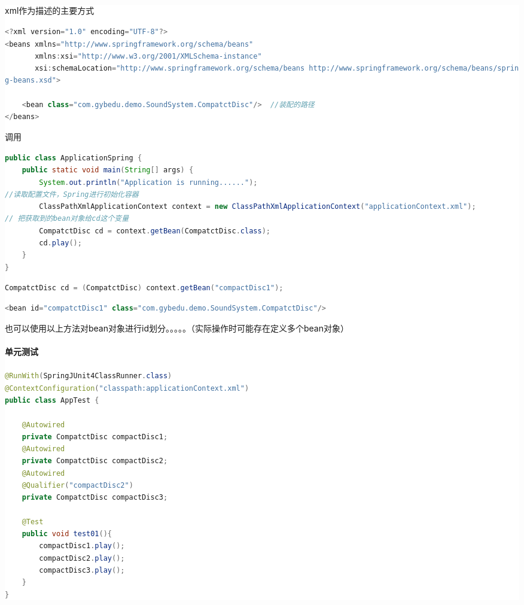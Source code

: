 xml作为描述的主要方式

```java
<?xml version="1.0" encoding="UTF-8"?>
<beans xmlns="http://www.springframework.org/schema/beans"
       xmlns:xsi="http://www.w3.org/2001/XMLSchema-instance"
       xsi:schemaLocation="http://www.springframework.org/schema/beans http://www.springframework.org/schema/beans/spring-beans.xsd">

    <bean class="com.gybedu.demo.SoundSystem.CompatctDisc"/>  //装配的路径   
</beans>
```

调用

```java
public class ApplicationSpring {
    public static void main(String[] args) {
        System.out.println("Application is running......");
//读取配置文件，Spring进行初始化容器
        ClassPathXmlApplicationContext context = new ClassPathXmlApplicationContext("applicationContext.xml");
// 把获取到的bean对象给cd这个变量
        CompatctDisc cd = context.getBean(CompatctDisc.class);
        cd.play();
    }
}
```

```java
CompatctDisc cd = (CompatctDisc) context.getBean("compactDisc1");
```

```java
<bean id="compatctDisc1" class="com.gybedu.demo.SoundSystem.CompatctDisc"/>
```

也可以使用以上方法对bean对象进行id划分。。。。。（实际操作时可能存在定义多个bean对象）





#### 单元测试

```java
@RunWith(SpringJUnit4ClassRunner.class)
@ContextConfiguration("classpath:applicationContext.xml")
public class AppTest {

    @Autowired
    private CompatctDisc compactDisc1;
    @Autowired
    private CompatctDisc compactDisc2;
    @Autowired
    @Qualifier("compactDisc2")
    private CompatctDisc compactDisc3;

    @Test
    public void test01(){
        compactDisc1.play();
        compactDisc2.play();
        compactDisc3.play();
    }
}
```
